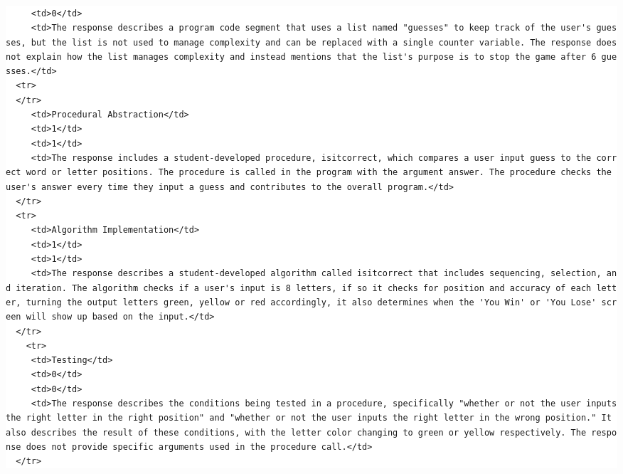          <td>0</td>
         <td>The response describes a program code segment that uses a list named "guesses" to keep track of the user's guesses, but the list is not used to manage complexity and can be replaced with a single counter variable. The response does not explain how the list manages complexity and instead mentions that the list's purpose is to stop the game after 6 guesses.</td>
      <tr>
      </tr>
         <td>Procedural Abstraction</td>
         <td>1</td>
         <td>1</td>
         <td>The response includes a student-developed procedure, isitcorrect, which compares a user input guess to the correct word or letter positions. The procedure is called in the program with the argument answer. The procedure checks the user's answer every time they input a guess and contributes to the overall program.</td>
      </tr>
      <tr>
         <td>Algorithm Implementation</td>
         <td>1</td>
         <td>1</td>
         <td>The response describes a student-developed algorithm called isitcorrect that includes sequencing, selection, and iteration. The algorithm checks if a user's input is 8 letters, if so it checks for position and accuracy of each letter, turning the output letters green, yellow or red accordingly, it also determines when the 'You Win' or 'You Lose' screen will show up based on the input.</td>
      </tr>
        <tr>
         <td>Testing</td>
         <td>0</td>
         <td>0</td>
         <td>The response describes the conditions being tested in a procedure, specifically "whether or not the user inputs the right letter in the right position" and "whether or not the user inputs the right letter in the wrong position." It also describes the result of these conditions, with the letter color changing to green or yellow respectively. The response does not provide specific arguments used in the procedure call.</td>
      </tr>
   </table>
</body>
</html>